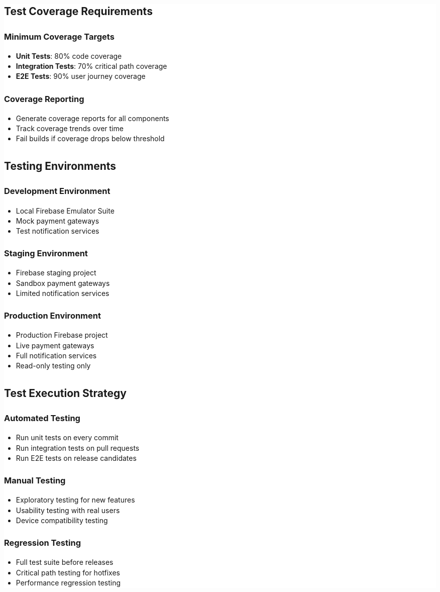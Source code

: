 ## Test Coverage Requirements

### Minimum Coverage Targets
- **Unit Tests**: 80% code coverage
- **Integration Tests**: 70% critical path coverage
- **E2E Tests**: 90% user journey coverage

### Coverage Reporting
- Generate coverage reports for all components
- Track coverage trends over time
- Fail builds if coverage drops below threshold

## Testing Environments

### Development Environment
- Local Firebase Emulator Suite
- Mock payment gateways
- Test notification services

### Staging Environment
- Firebase staging project
- Sandbox payment gateways
- Limited notification services

### Production Environment
- Production Firebase project
- Live payment gateways
- Full notification services
- Read-only testing only

## Test Execution Strategy

### Automated Testing
- Run unit tests on every commit
- Run integration tests on pull requests
- Run E2E tests on release candidates

### Manual Testing
- Exploratory testing for new features
- Usability testing with real users
- Device compatibility testing

### Regression Testing
- Full test suite before releases
- Critical path testing for hotfixes
- Performance regression testing
